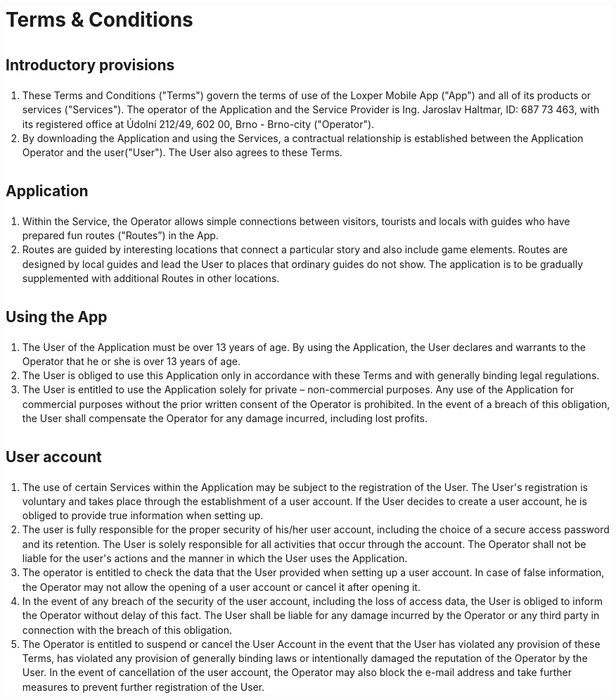 # Terms & Conditions

## Introductory provisions

1. These Terms and Conditions ("Terms") govern the terms of use of the Loxper Mobile App ("App") and all of its products or services ("Services"). The operator of the Application and the Service Provider is Ing. Jaroslav Haltmar, ID: 687 73 463, with its registered office at Údolní 212/49, 602 00, Brno - Brno-city ("Operator").
2. By downloading the Application and using the Services, a contractual relationship is established between the Application Operator and the user("User"). The User also agrees to these Terms.

## Application

1. Within the Service, the Operator allows simple connections between visitors, tourists and locals with guides who have prepared fun routes ("Routes”) in the App.
2. Routes are guided by interesting locations that connect a particular story and also include game elements. Routes are designed by local guides and lead the User to places that ordinary guides do not show. The application is to be gradually supplemented with additional Routes in other locations.

## Using the App

1. The User of the Application must be over 13 years of age. By using the Application, the User declares and warrants to the Operator that he or she is over 13 years of age.
2. The User is obliged to use this Application only in accordance with these Terms and with generally binding legal regulations.
3. The User is entitled to use the Application solely for private – non-commercial purposes. Any use of the Application for commercial purposes without the prior written consent of the Operator is prohibited. In the event of a breach of this obligation, the User shall compensate the Operator for any damage incurred, including lost profits.

## User account

1. The use of certain Services within the Application may be subject to the registration of the User. The User's registration is voluntary and takes place through the establishment of a user account. If the User decides to create a user account, he is obliged to provide true information when setting up.
2. The user is fully responsible for the proper security of his/her user account, including the choice of a secure access password and its retention. The User is solely responsible for all activities that occur through the account. The Operator shall not be liable for the user's actions and the manner in which the User uses the Application.
3. The operator is entitled to check the data that the User provided when setting up a user account. In case of false information, the Operator may not allow the opening of a user account or cancel it after opening it.
4. In the event of any breach of the security of the user account, including the loss of access data, the User is obliged to inform the Operator without delay of this fact. The User shall be liable for any damage incurred by the Operator or any third party in connection with the breach of this obligation.
5. The Operator is entitled to suspend or cancel the User Account in the event that the User has violated any provision of these Terms, has violated any provision of generally binding laws or intentionally damaged the reputation of the Operator by the User. In the event of cancellation of the user account, the Operator may also block the e-mail address and take further measures to prevent further registration of the User.
